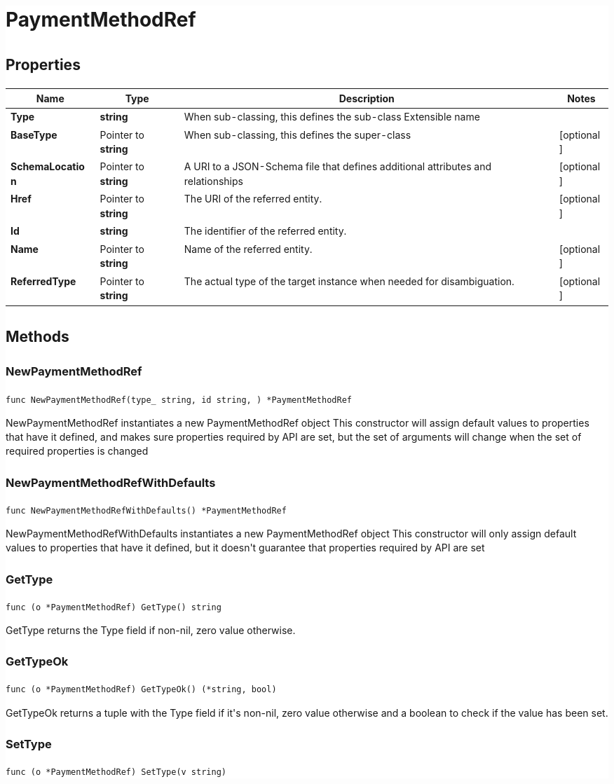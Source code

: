 # PaymentMethodRef

## Properties

Name | Type | Description | Notes
------------ | ------------- | ------------- | -------------
**Type** | **string** | When sub-classing, this defines the sub-class Extensible name | 
**BaseType** | Pointer to **string** | When sub-classing, this defines the super-class | [optional] 
**SchemaLocation** | Pointer to **string** | A URI to a JSON-Schema file that defines additional attributes and relationships | [optional] 
**Href** | Pointer to **string** | The URI of the referred entity. | [optional] 
**Id** | **string** | The identifier of the referred entity. | 
**Name** | Pointer to **string** | Name of the referred entity. | [optional] 
**ReferredType** | Pointer to **string** | The actual type of the target instance when needed for disambiguation. | [optional] 

## Methods

### NewPaymentMethodRef

`func NewPaymentMethodRef(type_ string, id string, ) *PaymentMethodRef`

NewPaymentMethodRef instantiates a new PaymentMethodRef object
This constructor will assign default values to properties that have it defined,
and makes sure properties required by API are set, but the set of arguments
will change when the set of required properties is changed

### NewPaymentMethodRefWithDefaults

`func NewPaymentMethodRefWithDefaults() *PaymentMethodRef`

NewPaymentMethodRefWithDefaults instantiates a new PaymentMethodRef object
This constructor will only assign default values to properties that have it defined,
but it doesn't guarantee that properties required by API are set

### GetType

`func (o *PaymentMethodRef) GetType() string`

GetType returns the Type field if non-nil, zero value otherwise.

### GetTypeOk

`func (o *PaymentMethodRef) GetTypeOk() (*string, bool)`

GetTypeOk returns a tuple with the Type field if it's non-nil, zero value otherwise
and a boolean to check if the value has been set.

### SetType

`func (o *PaymentMethodRef) SetType(v string)`
